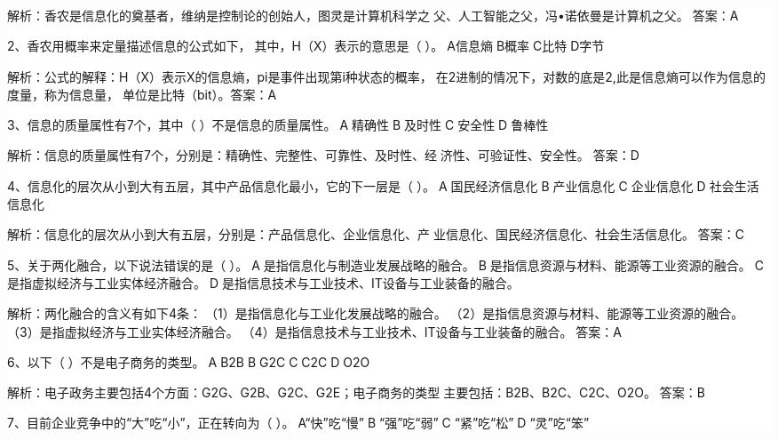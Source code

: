 


解析：香农是信息化的奠基者，维纳是控制论的创始人，图灵是计算机科学之
父、人工智能之父，冯•诺依曼是计算机之父。
答案：A

2、香农用概率来定量描述信息的公式如下，
其中，H（X）表示的意思是（ ）。
A信息熵		B概率	C比特	D字节


解析：公式的解释：H（X）表示X的信息熵，pi是事件出现第i种状态的概率，
在2进制的情况下，对数的底是2,此是信息熵可以作为信息的度量，称为信息量，
单位是比特（bit）。答案：A

3、信息的质量属性有7个，其中（ ）不是信息的质量属性。
A 精确性		B 及时性		C 安全性			D 鲁棒性


解析：信息的质量属性有7个，分别是：精确性、完整性、可靠性、及时性、经
济性、可验证性、安全性。
答案：D

4、信息化的层次从小到大有五层，其中产品信息化最小，它的下一层是（ ）。
A 国民经济信息化			B 产业信息化
C 企业信息化				D 社会生活信息化


解析：信息化的层次从小到大有五层，分别是：产品信息化、企业信息化、产
业信息化、国民经济信息化、社会生活信息化。
答案：C

5、关于两化融合，以下说法错误的是（ ）。
A 是指信息化与制造业发展战略的融合。
B 是指信息资源与材料、能源等工业资源的融合。
C 是指虚拟经济与工业实体经济融合。
D 是指信息技术与工业技术、IT设备与工业装备的融合。


解析：两化融合的含义有如下4条：
（1）是指信息化与工业化发展战略的融合。
（2）是指信息资源与材料、能源等工业资源的融合。
（3）是指虚拟经济与工业实体经济融合。
（4）是指信息技术与工业技术、IT设备与工业装备的融合。
答案：A

6、以下（ ）不是电子商务的类型。
A B2B		B G2C
C C2C		D O2O


解析：电子政务主要包括4个方面：G2G、G2B、G2C、G2E；电子商务的类型
主要包括：B2B、B2C、C2C、O2O。
答案：B

7、目前企业竞争中的“大”吃“小”，正在转向为（ ）。
A“快”吃“慢”		B “强”吃“弱”
C “紧”吃“松”		D “灵”吃“笨”
